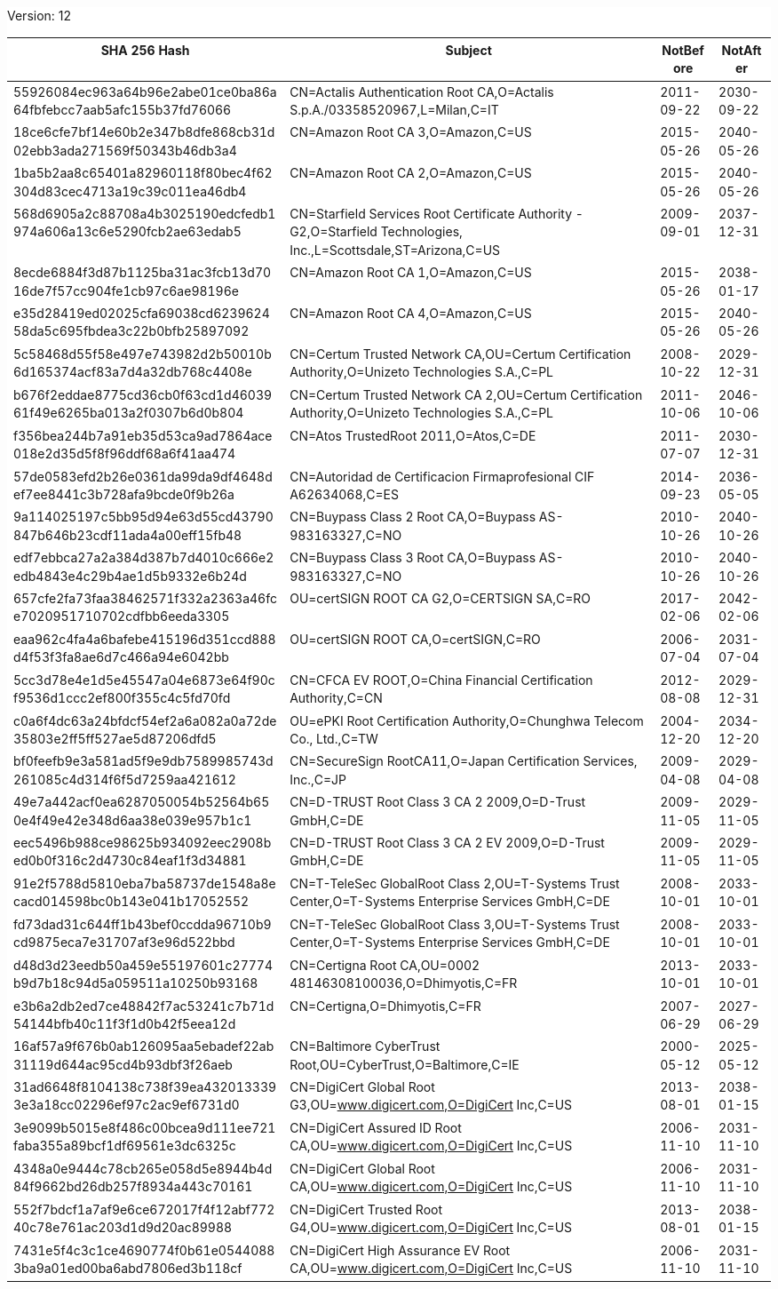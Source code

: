 

Version: 12

SHA 256 Hash | Subject | NotBefore | NotAfter
---|---|---|---
55926084ec963a64b96e2abe01ce0ba86a64fbfebcc7aab5afc155b37fd76066 | CN=Actalis Authentication Root CA,O=Actalis S.p.A./03358520967,L=Milan,C=IT | 2011-09-22 | 2030-09-22
18ce6cfe7bf14e60b2e347b8dfe868cb31d02ebb3ada271569f50343b46db3a4 | CN=Amazon Root CA 3,O=Amazon,C=US | 2015-05-26 | 2040-05-26
1ba5b2aa8c65401a82960118f80bec4f62304d83cec4713a19c39c011ea46db4 | CN=Amazon Root CA 2,O=Amazon,C=US | 2015-05-26 | 2040-05-26
568d6905a2c88708a4b3025190edcfedb1974a606a13c6e5290fcb2ae63edab5 | CN=Starfield Services Root Certificate Authority - G2,O=Starfield Technologies\, Inc.,L=Scottsdale,ST=Arizona,C=US | 2009-09-01 | 2037-12-31
8ecde6884f3d87b1125ba31ac3fcb13d7016de7f57cc904fe1cb97c6ae98196e | CN=Amazon Root CA 1,O=Amazon,C=US | 2015-05-26 | 2038-01-17
e35d28419ed02025cfa69038cd623962458da5c695fbdea3c22b0bfb25897092 | CN=Amazon Root CA 4,O=Amazon,C=US | 2015-05-26 | 2040-05-26
5c58468d55f58e497e743982d2b50010b6d165374acf83a7d4a32db768c4408e | CN=Certum Trusted Network CA,OU=Certum Certification Authority,O=Unizeto Technologies S.A.,C=PL | 2008-10-22 | 2029-12-31
b676f2eddae8775cd36cb0f63cd1d4603961f49e6265ba013a2f0307b6d0b804 | CN=Certum Trusted Network CA 2,OU=Certum Certification Authority,O=Unizeto Technologies S.A.,C=PL | 2011-10-06 | 2046-10-06
f356bea244b7a91eb35d53ca9ad7864ace018e2d35d5f8f96ddf68a6f41aa474 | CN=Atos TrustedRoot 2011,O=Atos,C=DE | 2011-07-07 | 2030-12-31
57de0583efd2b26e0361da99da9df4648def7ee8441c3b728afa9bcde0f9b26a | CN=Autoridad de Certificacion Firmaprofesional CIF A62634068,C=ES | 2014-09-23 | 2036-05-05
9a114025197c5bb95d94e63d55cd43790847b646b23cdf11ada4a00eff15fb48 | CN=Buypass Class 2 Root CA,O=Buypass AS-983163327,C=NO | 2010-10-26 | 2040-10-26
edf7ebbca27a2a384d387b7d4010c666e2edb4843e4c29b4ae1d5b9332e6b24d | CN=Buypass Class 3 Root CA,O=Buypass AS-983163327,C=NO | 2010-10-26 | 2040-10-26
657cfe2fa73faa38462571f332a2363a46fce7020951710702cdfbb6eeda3305 | OU=certSIGN ROOT CA G2,O=CERTSIGN SA,C=RO | 2017-02-06 | 2042-02-06
eaa962c4fa4a6bafebe415196d351ccd888d4f53f3fa8ae6d7c466a94e6042bb | OU=certSIGN ROOT CA,O=certSIGN,C=RO | 2006-07-04 | 2031-07-04
5cc3d78e4e1d5e45547a04e6873e64f90cf9536d1ccc2ef800f355c4c5fd70fd | CN=CFCA EV ROOT,O=China Financial Certification Authority,C=CN | 2012-08-08 | 2029-12-31
c0a6f4dc63a24bfdcf54ef2a6a082a0a72de35803e2ff5ff527ae5d87206dfd5 | OU=ePKI Root Certification Authority,O=Chunghwa Telecom Co.\, Ltd.,C=TW | 2004-12-20 | 2034-12-20
bf0feefb9e3a581ad5f9e9db7589985743d261085c4d314f6f5d7259aa421612 | CN=SecureSign RootCA11,O=Japan Certification Services\, Inc.,C=JP | 2009-04-08 | 2029-04-08
49e7a442acf0ea6287050054b52564b650e4f49e42e348d6aa38e039e957b1c1 | CN=D-TRUST Root Class 3 CA 2 2009,O=D-Trust GmbH,C=DE | 2009-11-05 | 2029-11-05
eec5496b988ce98625b934092eec2908bed0b0f316c2d4730c84eaf1f3d34881 | CN=D-TRUST Root Class 3 CA 2 EV 2009,O=D-Trust GmbH,C=DE | 2009-11-05 | 2029-11-05
91e2f5788d5810eba7ba58737de1548a8ecacd014598bc0b143e041b17052552 | CN=T-TeleSec GlobalRoot Class 2,OU=T-Systems Trust Center,O=T-Systems Enterprise Services GmbH,C=DE | 2008-10-01 | 2033-10-01
fd73dad31c644ff1b43bef0ccdda96710b9cd9875eca7e31707af3e96d522bbd | CN=T-TeleSec GlobalRoot Class 3,OU=T-Systems Trust Center,O=T-Systems Enterprise Services GmbH,C=DE | 2008-10-01 | 2033-10-01
d48d3d23eedb50a459e55197601c27774b9d7b18c94d5a059511a10250b93168 | CN=Certigna Root CA,OU=0002 48146308100036,O=Dhimyotis,C=FR | 2013-10-01 | 2033-10-01
e3b6a2db2ed7ce48842f7ac53241c7b71d54144bfb40c11f3f1d0b42f5eea12d | CN=Certigna,O=Dhimyotis,C=FR | 2007-06-29 | 2027-06-29
16af57a9f676b0ab126095aa5ebadef22ab31119d644ac95cd4b93dbf3f26aeb | CN=Baltimore CyberTrust Root,OU=CyberTrust,O=Baltimore,C=IE | 2000-05-12 | 2025-05-12
31ad6648f8104138c738f39ea4320133393e3a18cc02296ef97c2ac9ef6731d0 | CN=DigiCert Global Root G3,OU=www.digicert.com,O=DigiCert Inc,C=US | 2013-08-01 | 2038-01-15
3e9099b5015e8f486c00bcea9d111ee721faba355a89bcf1df69561e3dc6325c | CN=DigiCert Assured ID Root CA,OU=www.digicert.com,O=DigiCert Inc,C=US | 2006-11-10 | 2031-11-10
4348a0e9444c78cb265e058d5e8944b4d84f9662bd26db257f8934a443c70161 | CN=DigiCert Global Root CA,OU=www.digicert.com,O=DigiCert Inc,C=US | 2006-11-10 | 2031-11-10
552f7bdcf1a7af9e6ce672017f4f12abf77240c78e761ac203d1d9d20ac89988 | CN=DigiCert Trusted Root G4,OU=www.digicert.com,O=DigiCert Inc,C=US | 2013-08-01 | 2038-01-15
7431e5f4c3c1ce4690774f0b61e05440883ba9a01ed00ba6abd7806ed3b118cf | CN=DigiCert High Assurance EV Root CA,OU=www.digicert.com,O=DigiCert Inc,C=US | 2006-11-10 | 2031-11-10